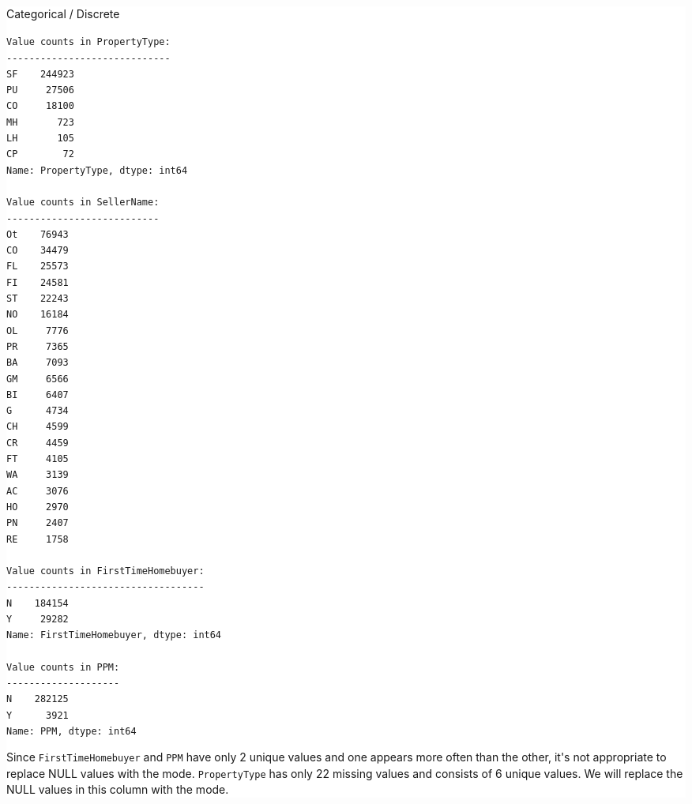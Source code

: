 Categorical / Discrete

```
Value counts in PropertyType:
-----------------------------
SF    244923
PU     27506
CO     18100
MH       723
LH       105
CP        72
Name: PropertyType, dtype: int64

Value counts in SellerName:
---------------------------
Ot    76943
CO    34479
FL    25573
FI    24581
ST    22243
NO    16184
OL     7776
PR     7365
BA     7093
GM     6566
BI     6407
G      4734
CH     4599
CR     4459
FT     4105
WA     3139
AC     3076
HO     2970
PN     2407
RE     1758

Value counts in FirstTimeHomebuyer:
-----------------------------------
N    184154
Y     29282
Name: FirstTimeHomebuyer, dtype: int64

Value counts in PPM:
--------------------
N    282125
Y      3921
Name: PPM, dtype: int64
```


Since `FirstTimeHomebuyer` and `PPM` have only 2 unique values and one appears
more often than the other, it's not appropriate to replace NULL values with the
mode. `PropertyType` has only 22 missing values and consists of 6 unique values. We will replace the NULL values in this column with the mode.
